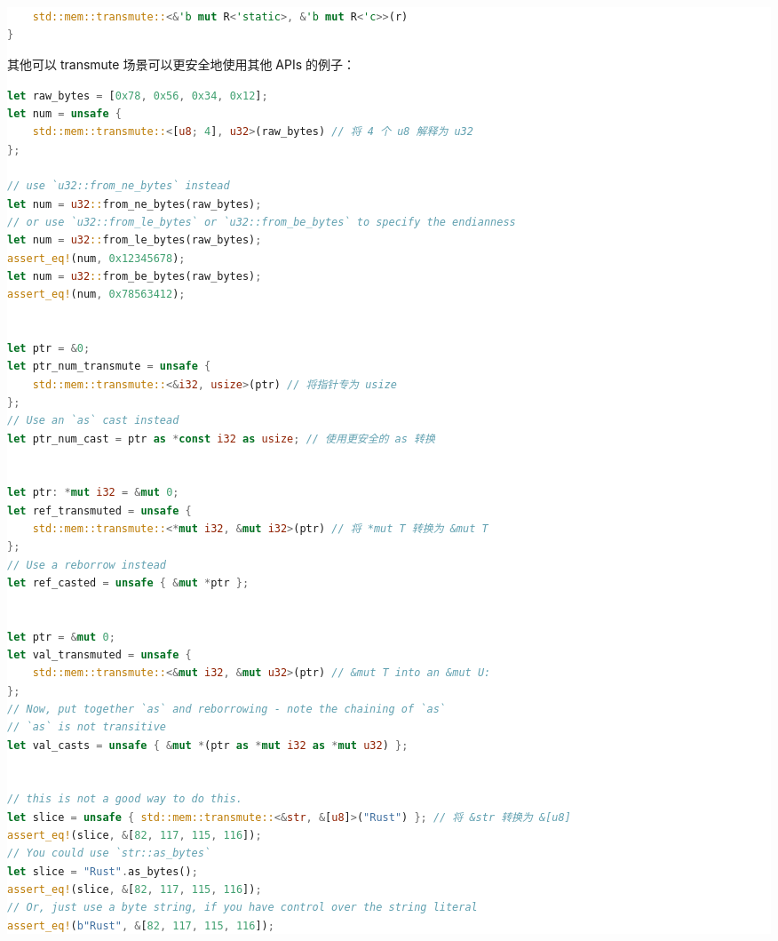 ```rust
    std::mem::transmute::<&'b mut R<'static>, &'b mut R<'c>>(r)
}
```

其他可以 transmute 场景可以更安全地使用其他 APIs 的例子：

```rust
let raw_bytes = [0x78, 0x56, 0x34, 0x12];
let num = unsafe {
    std::mem::transmute::<[u8; 4], u32>(raw_bytes) // 将 4 个 u8 解释为 u32
};

// use `u32::from_ne_bytes` instead
let num = u32::from_ne_bytes(raw_bytes);
// or use `u32::from_le_bytes` or `u32::from_be_bytes` to specify the endianness
let num = u32::from_le_bytes(raw_bytes);
assert_eq!(num, 0x12345678);
let num = u32::from_be_bytes(raw_bytes);
assert_eq!(num, 0x78563412);


let ptr = &0;
let ptr_num_transmute = unsafe {
    std::mem::transmute::<&i32, usize>(ptr) // 将指针专为 usize
};
// Use an `as` cast instead
let ptr_num_cast = ptr as *const i32 as usize; // 使用更安全的 as 转换


let ptr: *mut i32 = &mut 0;
let ref_transmuted = unsafe {
    std::mem::transmute::<*mut i32, &mut i32>(ptr) // 将 *mut T 转换为 &mut T
};
// Use a reborrow instead
let ref_casted = unsafe { &mut *ptr };


let ptr = &mut 0;
let val_transmuted = unsafe {
    std::mem::transmute::<&mut i32, &mut u32>(ptr) // &mut T into an &mut U:
};
// Now, put together `as` and reborrowing - note the chaining of `as`
// `as` is not transitive
let val_casts = unsafe { &mut *(ptr as *mut i32 as *mut u32) };


// this is not a good way to do this.
let slice = unsafe { std::mem::transmute::<&str, &[u8]>("Rust") }; // 将 &str 转换为 &[u8]
assert_eq!(slice, &[82, 117, 115, 116]);
// You could use `str::as_bytes`
let slice = "Rust".as_bytes();
assert_eq!(slice, &[82, 117, 115, 116]);
// Or, just use a byte string, if you have control over the string literal
assert_eq!(b"Rust", &[82, 117, 115, 116]);
```
